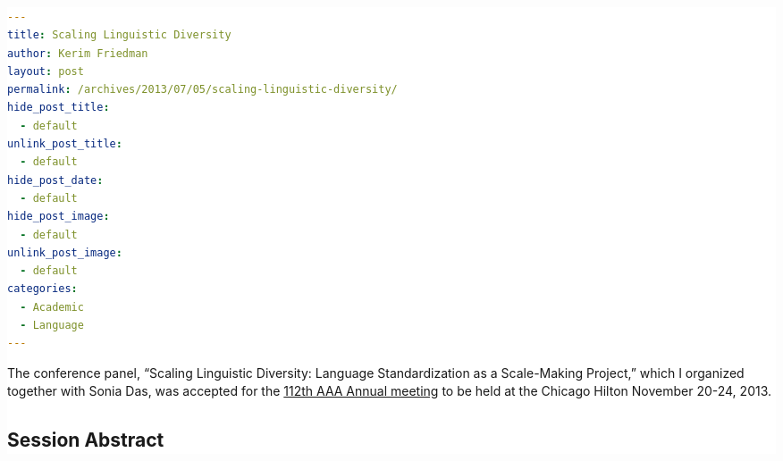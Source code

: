 ```yaml
---
title: Scaling Linguistic Diversity
author: Kerim Friedman
layout: post
permalink: /archives/2013/07/05/scaling-linguistic-diversity/
hide_post_title:
  - default
unlink_post_title:
  - default
hide_post_date:
  - default
hide_post_image:
  - default
unlink_post_image:
  - default
categories:
  - Academic
  - Language
---
```

The conference panel, &#8220;Scaling Linguistic Diversity: Language Standardization as a Scale-Making Project,&#8221; which I organized together with Sonia Das, was accepted for the <a href="http://www.aaanet.org/meetings/index.cfm" onclick="_gaq.push(['_trackEvent', 'outbound-article', 'http://www.aaanet.org/meetings/index.cfm', '112th AAA Annual meeting']);" >112th AAA Annual meeting</a> to be held at the Chicago Hilton November 20-24, 2013.

## Session Abstract
